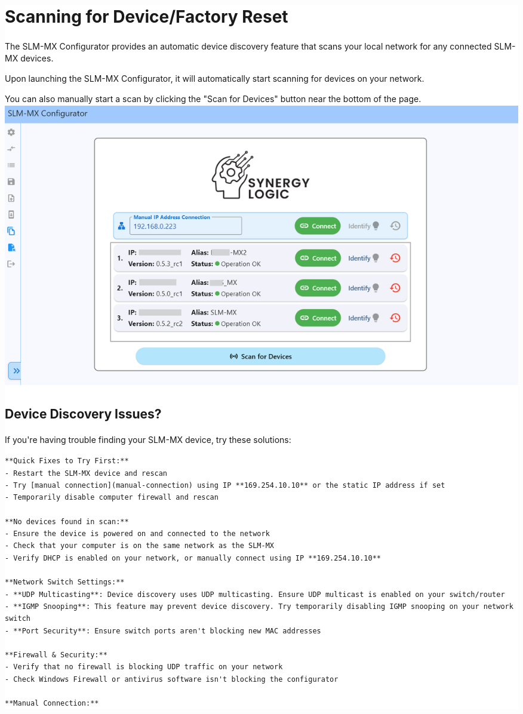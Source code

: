 # Scanning for Device/Factory Reset

The SLM-MX Configurator provides an automatic device discovery feature that scans your local network for any connected SLM-MX devices.

Upon launching the SLM-MX Configurator, it will automatically start scanning for devices on your network.

You can also manually start a scan by clicking the "Scan for Devices" button near the bottom of the page.
![Initial Scanning Page](/images/configurator/initialScanningPage.png)

## Device Discovery Issues?

If you're having trouble finding your SLM-MX device, try these solutions:

```{dropdown} Common Discovery Problems & Solutions
**Quick Fixes to Try First:**
- Restart the SLM-MX device and rescan
- Try [manual connection](manual-connection) using IP **169.254.10.10** or the static IP address if set
- Temporarily disable computer firewall and rescan

**No devices found in scan:**
- Ensure the device is powered on and connected to the network
- Check that your computer is on the same network as the SLM-MX
- Verify DHCP is enabled on your network, or manually connect using IP **169.254.10.10**

**Network Switch Settings:**
- **UDP Multicasting**: Device discovery uses UDP multicasting. Ensure UDP multicast is enabled on your switch/router
- **IGMP Snooping**: This feature may prevent device discovery. Try temporarily disabling IGMP snooping on your network switch
- **Port Security**: Ensure switch ports aren't blocking new MAC addresses

**Firewall & Security:**
- Verify that no firewall is blocking UDP traffic on your network
- Check Windows Firewall or antivirus software isn't blocking the configurator

**Manual Connection:**
```